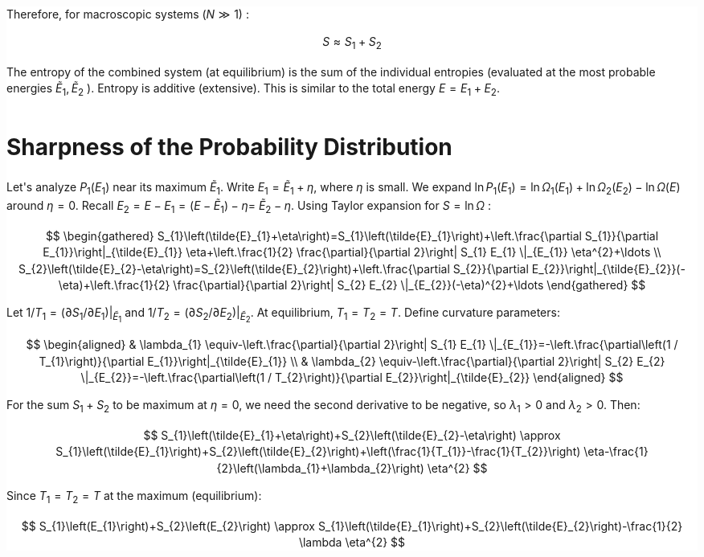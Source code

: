 Therefore, for macroscopic systems $(N \gg 1)$ :

$$
S \approx S_{1}+S_{2}
$$

The entropy of the combined system (at equilibrium) is the sum of the individual entropies (evaluated at the most probable energies $\tilde{E}_{1}, \tilde{E}_{2}$ ). Entropy is additive (extensive). This is similar to the total energy $E=E_{1}+E_{2}$.

# Sharpness of the Probability Distribution 

Let's analyze $P_{1}\left(E_{1}\right)$ near its maximum $\tilde{E}_{1}$. Write $E_{1}=\tilde{E}_{1}+\eta$, where $\eta$ is small. We expand $\ln P_{1}\left(E_{1}\right)=\ln \Omega_{1}\left(E_{1}\right)+\ln \Omega_{2}\left(E_{2}\right)-\ln \Omega(E)$ around $\eta=0$. Recall $E_{2}=E-E_{1}=\left(E-\tilde{E}_{1}\right)-\eta=$ $\tilde{E}_{2}-\eta$. Using Taylor expansion for $S=\ln \Omega$ :

$$
\begin{gathered}
S_{1}\left(\tilde{E}_{1}+\eta\right)=S_{1}\left(\tilde{E}_{1}\right)+\left.\frac{\partial S_{1}}{\partial E_{1}}\right|_{\tilde{E}_{1}} \eta+\left.\frac{1}{2} \frac{\partial}{\partial 2}\right| S_{1} E_{1} \|_{E_{1}} \eta^{2}+\ldots \\
S_{2}\left(\tilde{E}_{2}-\eta\right)=S_{2}\left(\tilde{E}_{2}\right)+\left.\frac{\partial S_{2}}{\partial E_{2}}\right|_{\tilde{E}_{2}}(-\eta)+\left.\frac{1}{2} \frac{\partial}{\partial 2}\right| S_{2} E_{2} \|_{E_{2}}(-\eta)^{2}+\ldots
\end{gathered}
$$

Let $1 /\left.T_{1}=\left(\partial S_{1} / \partial E_{1}\right)\right|_{\tilde{E}_{1}}$ and $1 /\left.T_{2}=\left(\partial S_{2} / \partial E_{2}\right)\right|_{\tilde{E}_{2}}$. At equilibrium, $T_{1}=T_{2}=T$. Define curvature parameters:

$$
\begin{aligned}
& \lambda_{1} \equiv-\left.\frac{\partial}{\partial 2}\right| S_{1} E_{1} \|_{E_{1}}=-\left.\frac{\partial\left(1 / T_{1}\right)}{\partial E_{1}}\right|_{\tilde{E}_{1}} \\
& \lambda_{2} \equiv-\left.\frac{\partial}{\partial 2}\right| S_{2} E_{2} \|_{E_{2}}=-\left.\frac{\partial\left(1 / T_{2}\right)}{\partial E_{2}}\right|_{\tilde{E}_{2}}
\end{aligned}
$$

For the sum $S_{1}+S_{2}$ to be maximum at $\eta=0$, we need the second derivative to be negative, so $\lambda_{1}>0$ and $\lambda_{2}>0$. Then:

$$
S_{1}\left(\tilde{E}_{1}+\eta\right)+S_{2}\left(\tilde{E}_{2}-\eta\right) \approx S_{1}\left(\tilde{E}_{1}\right)+S_{2}\left(\tilde{E}_{2}\right)+\left(\frac{1}{T_{1}}-\frac{1}{T_{2}}\right) \eta-\frac{1}{2}\left(\lambda_{1}+\lambda_{2}\right) \eta^{2}
$$

Since $T_{1}=T_{2}=T$ at the maximum (equilibrium):

$$
S_{1}\left(E_{1}\right)+S_{2}\left(E_{2}\right) \approx S_{1}\left(\tilde{E}_{1}\right)+S_{2}\left(\tilde{E}_{2}\right)-\frac{1}{2} \lambda \eta^{2}
$$
